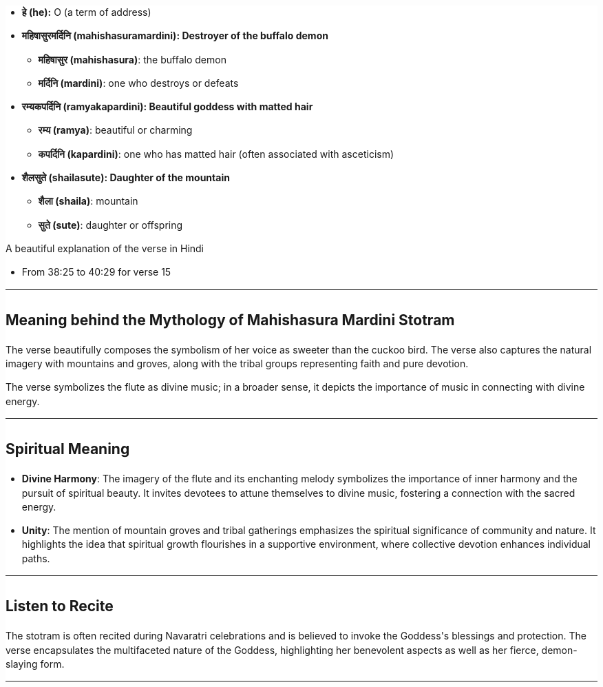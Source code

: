 * **हे (he):** O (a term of address)
    
* **महिषासुरमर्दिनि (mahishasuramardini): Destroyer of the buffalo demon**
    
    * **महिषासुर (mahishasura)**: the buffalo demon
        
    * **मर्दिनि (mardini)**: one who destroys or defeats
        
* **रम्यकपर्दिनि (ramyakapardini): Beautiful goddess with matted hair**
    
    * **रम्य (ramya)**: beautiful or charming
        
    
    * **कपर्दिनि (kapardini)**: one who has matted hair (often associated with asceticism)
        
* **शैलसुते (shailasute): Daughter of the mountain**
    
    * **शैला (shaila)**: mountain
        
    * **सुते (sute)**: daughter or offspring
        

A beautiful explanation of the verse in Hindi

* From 38:25 to 40:29 for verse 15
    

---

## Meaning behind the Mythology of Mahishasura Mardini Stotram

The verse beautifully composes the symbolism of her voice as sweeter than the cuckoo bird. The verse also captures the natural imagery with mountains and groves, along with the tribal groups representing faith and pure devotion.

The verse symbolizes the flute as divine music; in a broader sense, it depicts the importance of music in connecting with divine energy.

---

## Spiritual Meaning

* **Divine Harmony**: The imagery of the flute and its enchanting melody symbolizes the importance of inner harmony and the pursuit of spiritual beauty. It invites devotees to attune themselves to divine music, fostering a connection with the sacred energy.
    
* **Unity**: The mention of mountain groves and tribal gatherings emphasizes the spiritual significance of community and nature. It highlights the idea that spiritual growth flourishes in a supportive environment, where collective devotion enhances individual paths.
    

---

## Listen to Recite

The stotram is often recited during Navaratri celebrations and is believed to invoke the Goddess's blessings and protection. The verse encapsulates the multifaceted nature of the Goddess, highlighting her benevolent aspects as well as her fierce, demon-slaying form.

---